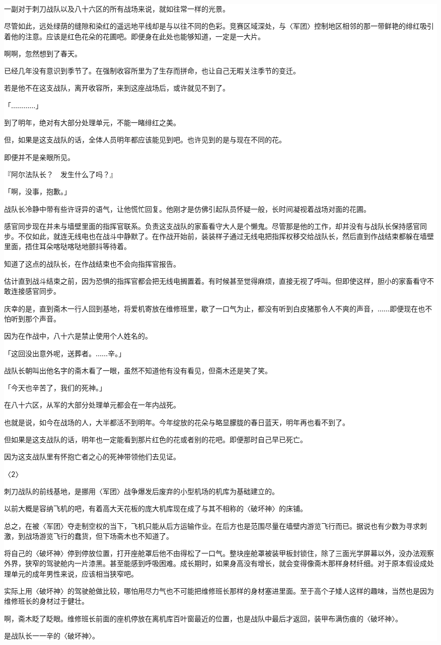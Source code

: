 一副对于刺刀战队以及八十六区的所有战场来说，就如往常一样的光景。

尽管如此，远处绿荫的缝隙和染红的遥远地平线却是与以往不同的色彩。竞赛区域深处，与〈军团〉控制地区相邻的那一带鲜艳的绯红吸引着他的注意。应该是红色花朵的花圃吧。即便身在此处也能够知道，一定是一大片。

啊啊，忽然想到了春天。

已经几年没有意识到季节了。在强制收容所里为了生存而拼命，也让自己无暇关注季节的变迁。

若是他不在这支战队，离开收容所，来到这座战场后，或许就见不到了。

「…………」

到了明年，绝对有大部分处理单元，不能一睹绯红之美。

但，如果是这支战队的话，全体人员明年都应该能见到吧。也许见到的是与现在不同的花。

即便并不是亲眼所见。

『阿尔法队长？　发生什么了吗？』

「啊，没事，抱歉。」

战队长冷静中带有些许讶异的语气，让他慌忙回复。他刚才是仿佛引起队员怀疑一般，长时间凝视着战场对面的花圃。

感官同步现在并未与墙壁里面的指挥官联系。负责这支战队的家畜看守大人是个懒鬼。尽管那是他的工作，却并没有与战队长保持感官同步。不仅如此，就连无线电也在战斗中静默了。在作战开始前，装装样子通过无线电把指挥权移交给战队长，然后直到作战结束都躲在墙壁里面，捂住耳朵喀哒喀哒地颤抖等待着。

知道了这点的战队长，在作战结束也不会向指挥官报告。

估计直到战斗结束之前，因为恐惧的指挥官都会把无线电搁置着。有时候甚至觉得麻烦，直接无视了呼叫。但即使这样，胆小的家畜看守不敢连接感官同步。

庆幸的是，直到斋木一行人回到基地，将爱机寄放在维修班里，歇了一口气为止，都没有听到白皮猪那令人不爽的声音，……即便现在也不怕听到那个声音。

因为在作战中，八十六是禁止使用个人姓名的。

「这回没出意外呢，送葬者。……辛。」

战队长朝叫出他名字的斋木看了一眼，虽然不知道他有没有看见，但斋木还是笑了笑。

「今天也辛苦了，我们的死神。」

在八十六区，从军的大部分处理单元都会在一年内战死。

也就是说，如今在战场的人，大半都活不到明年。今年绽放的花朵与略显朦胧的春日蓝天，明年再也看不到了。

但如果是这支战队的话，明年也一定能看到那片红色的花或者别的花吧。即便那时自己早已死亡。

因为这支战队里有怀抱亡者之心的死神带领他们去见证。

〈2〉

刺刀战队的前线基地，是挪用〈军团〉战争爆发后废弃的小型机场的机库为基础建立的。

以前大概是容纳飞机的吧，有着高大天花板的庞大机库现在成了与其不相称的〈破坏神〉的床铺。

总之，在被〈军团〉夺走制空权的当下，飞机只能从后方运输作业。在后方也是范围尽量在墙壁内游览飞行而已。据说也有少数为寻求刺激，到战场游览飞行的蠢货，但下场斋木也不知道了。

将自己的〈破坏神〉停到停放位置，打开座舱罩后他不由得松了一口气。整块座舱罩被装甲板封锁住，除了三面光学屏幕以外，没办法观察外界，狭窄的驾驶舱内一片漆黑。甚至能感到呼吸困难。成长期时，如果身高没有增长，就会变得像斋木那样身材纤细。对于原本假设成处理单元的成年男性来说，应该相当狭窄吧。

实际上用〈破坏神〉的驾驶舱做比较，哪怕用尽力气也不可能把维修班长那样的身材塞进里面。至于高个子矮人这样的趣味，当然也是因为维修班长的身材过于健壮。

啊，斋木眨了眨眼。维修班长前面的座机停放在离机库百叶窗最近的位置，也是战队中最后才返回，装甲布满伤痕的〈破坏神〉。

是战队长一一辛的〈破坏神〉。
